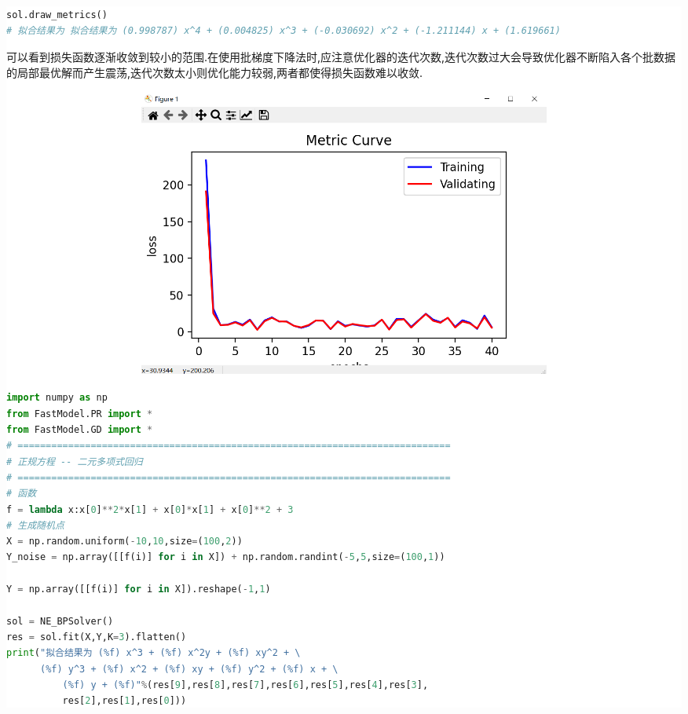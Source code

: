 ```py
sol.draw_metrics()
# 拟合结果为 拟合结果为 (0.998787) x^4 + (0.004825) x^3 + (-0.030692) x^2 + (-1.211144) x + (1.619661)
```

可以看到损失函数逐渐收敛到较小的范围.在使用批梯度下降法时,应注意优化器的迭代次数,迭代次数过大会导致优化器不断陷入各个批数据的局部最优解而产生震荡,迭代次数太小则优化能力较弱,两者都使得损失函数难以收敛.

<center>
<img src = "linear10.png" width="60%" height="50%">
</center>

```py
import numpy as np
from FastModel.PR import *
from FastModel.GD import *
# =============================================================================
# 正规方程 -- 二元多项式回归
# =============================================================================
# 函数
f = lambda x:x[0]**2*x[1] + x[0]*x[1] + x[0]**2 + 3
# 生成随机点
X = np.random.uniform(-10,10,size=(100,2))
Y_noise = np.array([[f(i)] for i in X]) + np.random.randint(-5,5,size=(100,1))

Y = np.array([[f(i)] for i in X]).reshape(-1,1)

sol = NE_BPSolver()
res = sol.fit(X,Y,K=3).flatten()
print("拟合结果为 (%f) x^3 + (%f) x^2y + (%f) xy^2 + \
      (%f) y^3 + (%f) x^2 + (%f) xy + (%f) y^2 + (%f) x + \
          (%f) y + (%f)"%(res[9],res[8],res[7],res[6],res[5],res[4],res[3],
          res[2],res[1],res[0]))

```